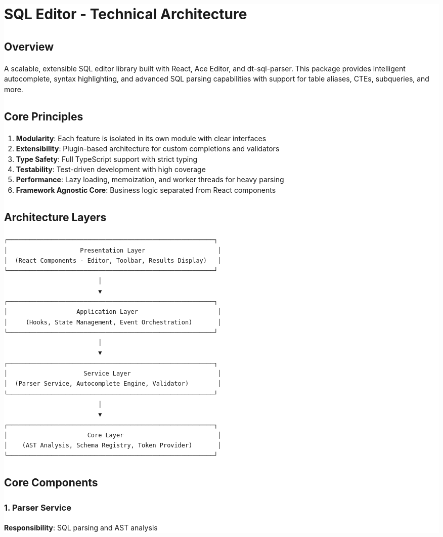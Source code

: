 # SQL Editor - Technical Architecture

## Overview

A scalable, extensible SQL editor library built with React, Ace Editor, and dt-sql-parser. This package provides intelligent autocomplete, syntax highlighting, and advanced SQL parsing capabilities with support for table aliases, CTEs, subqueries, and more.

## Core Principles

1. **Modularity**: Each feature is isolated in its own module with clear interfaces
2. **Extensibility**: Plugin-based architecture for custom completions and validators
3. **Type Safety**: Full TypeScript support with strict typing
4. **Testability**: Test-driven development with high coverage
5. **Performance**: Lazy loading, memoization, and worker threads for heavy parsing
6. **Framework Agnostic Core**: Business logic separated from React components

## Architecture Layers

```
┌─────────────────────────────────────────────────────────┐
│                    Presentation Layer                    │
│  (React Components - Editor, Toolbar, Results Display)   │
└─────────────────────────────────────────────────────────┘
                          │
                          ▼
┌─────────────────────────────────────────────────────────┐
│                   Application Layer                      │
│     (Hooks, State Management, Event Orchestration)       │
└─────────────────────────────────────────────────────────┘
                          │
                          ▼
┌─────────────────────────────────────────────────────────┐
│                     Service Layer                        │
│  (Parser Service, Autocomplete Engine, Validator)        │
└─────────────────────────────────────────────────────────┘
                          │
                          ▼
┌─────────────────────────────────────────────────────────┐
│                      Core Layer                          │
│    (AST Analysis, Schema Registry, Token Provider)       │
└─────────────────────────────────────────────────────────┘
```

## Core Components

### 1. Parser Service
**Responsibility**: SQL parsing and AST analysis
